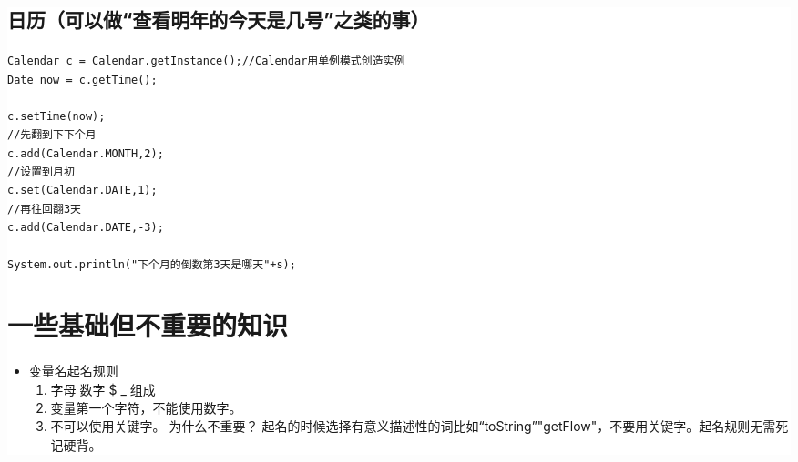 
## 日历（可以做“查看明年的今天是几号”之类的事）
```
Calendar c = Calendar.getInstance();//Calendar用单例模式创造实例
Date now = c.getTime();

c.setTime(now);
//先翻到下下个月
c.add(Calendar.MONTH,2);
//设置到月初
c.set(Calendar.DATE,1);
//再往回翻3天
c.add(Calendar.DATE,-3);

System.out.println("下个月的倒数第3天是哪天"+s);
```

# 一些基础但不重要的知识
- 变量名起名规则
    1. 字母 数字 $ _ 组成
    2. 变量第一个字符，不能使用数字。
    3. 不可以使用关键字。
为什么不重要？
起名的时候选择有意义描述性的词比如“toString”"getFlow"，不要用关键字。起名规则无需死记硬背。